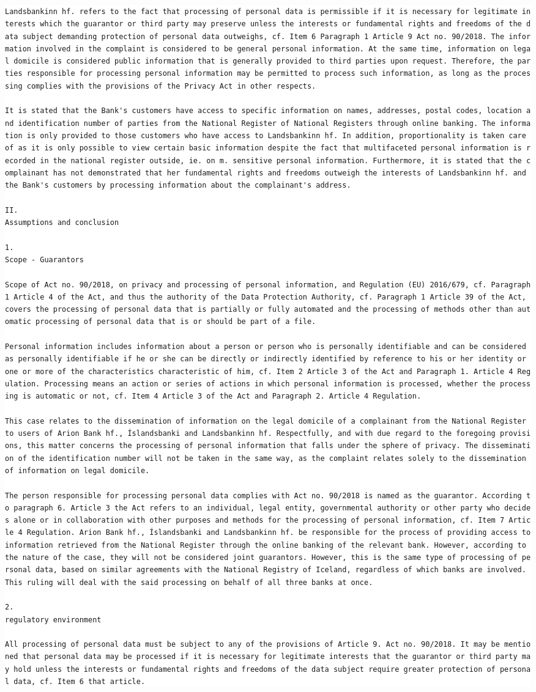 ```
Landsbankinn hf. refers to the fact that processing of personal data is permissible if it is necessary for legitimate interests which the guarantor or third party may preserve unless the interests or fundamental rights and freedoms of the data subject demanding protection of personal data outweighs, cf. Item 6 Paragraph 1 Article 9 Act no. 90/2018. The information involved in the complaint is considered to be general personal information. At the same time, information on legal domicile is considered public information that is generally provided to third parties upon request. Therefore, the parties responsible for processing personal information may be permitted to process such information, as long as the processing complies with the provisions of the Privacy Act in other respects.

It is stated that the Bank's customers have access to specific information on names, addresses, postal codes, location and identification number of parties from the National Register of National Registers through online banking. The information is only provided to those customers who have access to Landsbankinn hf. In addition, proportionality is taken care of as it is only possible to view certain basic information despite the fact that multifaceted personal information is recorded in the national register outside, ie. on m. sensitive personal information. Furthermore, it is stated that the complainant has not demonstrated that her fundamental rights and freedoms outweigh the interests of Landsbankinn hf. and the Bank's customers by processing information about the complainant's address.

II.
Assumptions and conclusion

1.
Scope - Guarantors

Scope of Act no. 90/2018, on privacy and processing of personal information, and Regulation (EU) 2016/679, cf. Paragraph 1 Article 4 of the Act, and thus the authority of the Data Protection Authority, cf. Paragraph 1 Article 39 of the Act, covers the processing of personal data that is partially or fully automated and the processing of methods other than automatic processing of personal data that is or should be part of a file.

Personal information includes information about a person or person who is personally identifiable and can be considered as personally identifiable if he or she can be directly or indirectly identified by reference to his or her identity or one or more of the characteristics characteristic of him, cf. Item 2 Article 3 of the Act and Paragraph 1. Article 4 Regulation. Processing means an action or series of actions in which personal information is processed, whether the processing is automatic or not, cf. Item 4 Article 3 of the Act and Paragraph 2. Article 4 Regulation.

This case relates to the dissemination of information on the legal domicile of a complainant from the National Register to users of Arion Bank hf., Íslandsbanki and Landsbankinn hf. Respectfully, and with due regard to the foregoing provisions, this matter concerns the processing of personal information that falls under the sphere of privacy. The dissemination of the identification number will not be taken in the same way, as the complaint relates solely to the dissemination of information on legal domicile.

The person responsible for processing personal data complies with Act no. 90/2018 is named as the guarantor. According to paragraph 6. Article 3 the Act refers to an individual, legal entity, governmental authority or other party who decides alone or in collaboration with other purposes and methods for the processing of personal information, cf. Item 7 Article 4 Regulation. Arion Bank hf., Íslandsbanki and Landsbankinn hf. be responsible for the process of providing access to information retrieved from the National Register through the online banking of the relevant bank. However, according to the nature of the case, they will not be considered joint guarantors. However, this is the same type of processing of personal data, based on similar agreements with the National Registry of Iceland, regardless of which banks are involved. This ruling will deal with the said processing on behalf of all three banks at once.

2.
regulatory environment

All processing of personal data must be subject to any of the provisions of Article 9. Act no. 90/2018. It may be mentioned that personal data may be processed if it is necessary for legitimate interests that the guarantor or third party may hold unless the interests or fundamental rights and freedoms of the data subject require greater protection of personal data, cf. Item 6 that article.

```